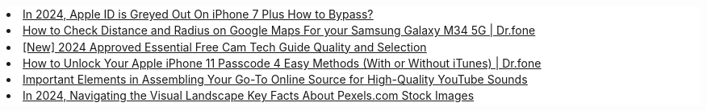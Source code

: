 <li><a href="https://apple-account.techidaily.com/in-2024-apple-id-is-greyed-out-on-iphone-7-plus-how-to-bypass-by-drfone-ios/"><u>In 2024, Apple ID is Greyed Out On iPhone 7 Plus How to Bypass?</u></a></li>
<li><a href="https://android-location-track.techidaily.com/how-to-check-distance-and-radius-on-google-maps-for-your-samsung-galaxy-m34-5g-drfone-by-drfone-virtual-android/"><u>How to Check Distance and Radius on Google Maps For your Samsung Galaxy M34 5G | Dr.fone</u></a></li>
<li><a href="https://video-capture.techidaily.com/new-2024-approved-essential-free-cam-tech-guide-quality-and-selection/"><u>[New] 2024 Approved  Essential Free Cam Tech Guide  Quality and Selection</u></a></li>
<li><a href="https://iphone-unlock.techidaily.com/how-to-unlock-your-apple-iphone-11-passcode-4-easy-methods-with-or-without-itunes-drfone-by-drfone-ios/"><u>How to Unlock Your Apple iPhone 11 Passcode 4 Easy Methods (With or Without iTunes) | Dr.fone</u></a></li>
<li><a href="https://sound-optimizing.techidaily.com/important-elements-in-assembling-your-go-to-online-source-for-high-quality-youtube-sounds/"><u>Important Elements in Assembling Your Go-To Online Source for High-Quality YouTube Sounds</u></a></li>
<li><a href="https://audio-editing.techidaily.com/in-2024-navigating-the-visual-landscape-key-facts-about-pexelscom-stock-images/"><u>In 2024, Navigating the Visual Landscape Key Facts About Pexels.com Stock Images</u></a></li>
</ul></div>

